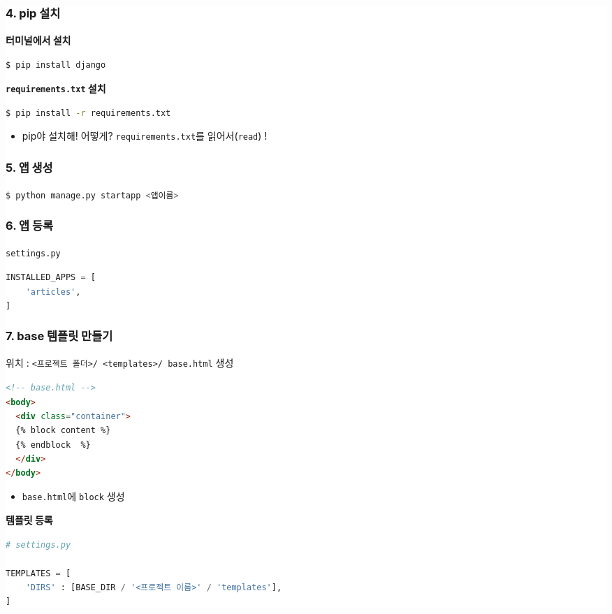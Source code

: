 

### 4.  pip 설치

**터미널에서 설치**

```bash
$ pip install django
```

**`requirements.txt` 설치**

```bash
$ pip install -r requirements.txt
```

- pip야 설치해! 어떻게? `requirements.txt`를 읽어서(`read`) !



### 5.  앱 생성

```bash
$ python manage.py startapp <앱이름>
```



### 6. 앱 등록

`settings.py`

```python
INSTALLED_APPS = [
    'articles',
]
```



### 7. base 템플릿 만들기

위치 : `<프로젝트 폴더>/ <templates>/ base.html` 생성

```html
<!-- base.html -->
<body>
  <div class="container">
  {% block content %}
  {% endblock  %} 
  </div>
</body>
```

- `base.html`에 `block` 생성

 **템플릿 등록**

```python
# settings.py

TEMPLATES = [
    'DIRS' : [BASE_DIR / '<프로젝트 이름>' / 'templates'],
]
```
